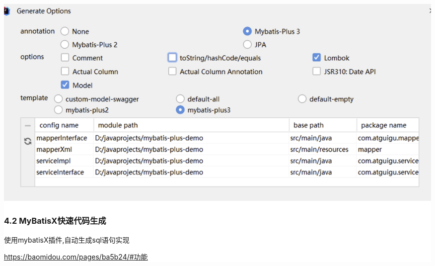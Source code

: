 ![](image/image_oF9W1xVWqA.png)

### 4.2 MyBatisX快速代码生成

使用mybatisX插件,自动生成sql语句实现

<https://baomidou.com/pages/ba5b24/#功能>
